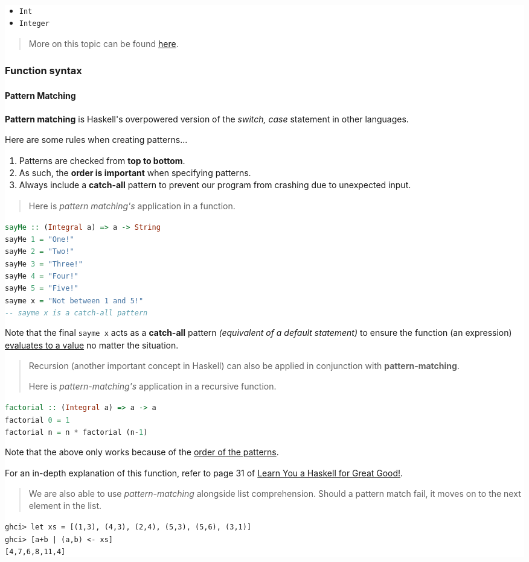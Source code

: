 * `Int`
* `Integer`

> More on this topic can be found [here](https://www.cantab.net/users/antoni.diller/haskell/units/unit01.html).

### Function syntax

#### Pattern Matching

**Pattern matching** is Haskell's overpowered version of the *switch, case* statement in other languages.

Here are some rules when creating patterns...

1. Patterns are checked from **top to bottom**.
2. As such, the **order is important** when specifying patterns.
3. Always include a **catch-all** pattern to prevent our program from crashing due to unexpected input.

> Here is *pattern matching's* application in a function.

```haskell
sayMe :: (Integral a) => a -> String
sayMe 1 = "One!"
sayMe 2 = "Two!"
sayMe 3 = "Three!"
sayMe 4 = "Four!"
sayMe 5 = "Five!"
sayme x = "Not between 1 and 5!"
-- sayme x is a catch-all pattern
```

Note that the final `sayme x` acts as a **catch-all** pattern *(equivalent of a default statement)* to ensure the function (an expression) <u>evaluates to a value</u> no matter the situation.

> Recursion (another important concept in Haskell) can also be applied in conjunction with **pattern-matching**.
>
> Here is *pattern-matching's* application in a recursive function.

```haskell
factorial :: (Integral a) => a -> a
factorial 0 = 1
factorial n = n * factorial (n-1)
```

Note that the above only works because of the <u>order of the patterns</u>.   

For an in-depth explanation of this function, refer to page 31 of [Learn You a Haskell for Great Good!](http://learnyouahaskell.com/).

> We are also able to use *pattern-matching* alongside list comprehension. Should a pattern match fail, it moves on to the next element in the list.

```console
ghci> let xs = [(1,3), (4,3), (2,4), (5,3), (5,6), (3,1)]
ghci> [a+b | (a,b) <- xs]
[4,7,6,8,11,4]
```
